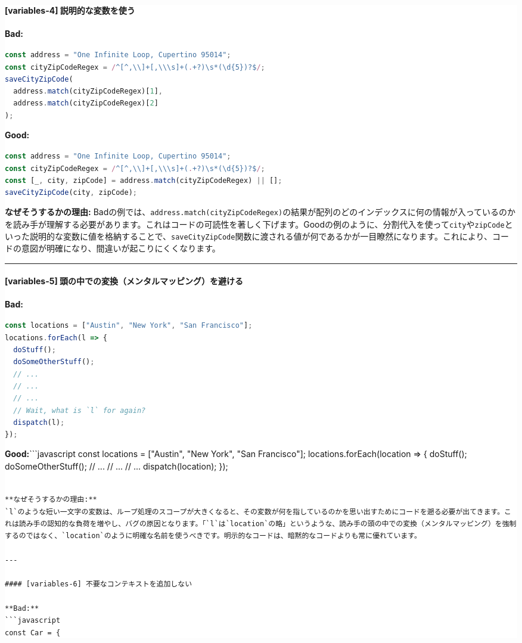 
#### [variables-4] 説明的な変数を使う

**Bad:**
```javascript
const address = "One Infinite Loop, Cupertino 95014";
const cityZipCodeRegex = /^[^,\\]+[,\\\s]+(.+?)\s*(\d{5})?$/;
saveCityZipCode(
  address.match(cityZipCodeRegex)[1],
  address.match(cityZipCodeRegex)[2]
);
```

**Good:**
```javascript
const address = "One Infinite Loop, Cupertino 95014";
const cityZipCodeRegex = /^[^,\\]+[,\\\s]+(.+?)\s*(\d{5})?$/;
const [_, city, zipCode] = address.match(cityZipCodeRegex) || [];
saveCityZipCode(city, zipCode);
```

**なぜそうするかの理由:**
Badの例では、`address.match(cityZipCodeRegex)`の結果が配列のどのインデックスに何の情報が入っているのかを読み手が理解する必要があります。これはコードの可読性を著しく下げます。Goodの例のように、分割代入を使って`city`や`zipCode`といった説明的な変数に値を格納することで、`saveCityZipCode`関数に渡される値が何であるかが一目瞭然になります。これにより、コードの意図が明確になり、間違いが起こりにくくなります。

---

#### [variables-5] 頭の中での変換（メンタルマッピング）を避ける

**Bad:**
```javascript
const locations = ["Austin", "New York", "San Francisco"];
locations.forEach(l => {
  doStuff();
  doSomeOtherStuff();
  // ...
  // ...
  // ...
  // Wait, what is `l` for again?
  dispatch(l);
});
```

**Good:**```javascript
const locations = ["Austin", "New York", "San Francisco"];
locations.forEach(location => {
  doStuff();
  doSomeOtherStuff();
  // ...
  // ...
  // ...
  dispatch(location);
});
```

**なぜそうするかの理由:**
`l`のような短い一文字の変数は、ループ処理のスコープが大きくなると、その変数が何を指しているのかを思い出すためにコードを遡る必要が出てきます。これは読み手の認知的な負荷を増やし、バグの原因となります。「`l`は`location`の略」というような、読み手の頭の中での変換（メンタルマッピング）を強制するのではなく、`location`のように明確な名前を使うべきです。明示的なコードは、暗黙的なコードよりも常に優れています。

---

#### [variables-6] 不要なコンテキストを追加しない

**Bad:**
```javascript
const Car = {
```